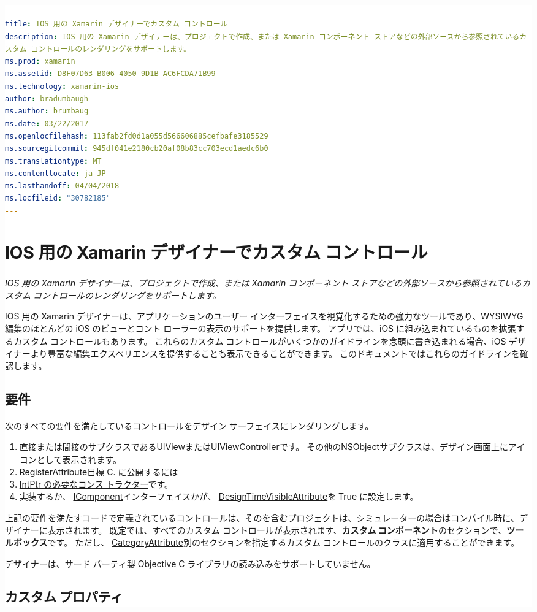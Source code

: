 ```yaml
---
title: IOS 用の Xamarin デザイナーでカスタム コントロール
description: IOS 用の Xamarin デザイナーは、プロジェクトで作成、または Xamarin コンポーネント ストアなどの外部ソースから参照されているカスタム コントロールのレンダリングをサポートします。
ms.prod: xamarin
ms.assetid: D8F07D63-B006-4050-9D1B-AC6FCDA71B99
ms.technology: xamarin-ios
author: bradumbaugh
ms.author: brumbaug
ms.date: 03/22/2017
ms.openlocfilehash: 113fab2fd0d1a055d566606885cefbafe3185529
ms.sourcegitcommit: 945df041e2180cb20af08b83cc703ecd1aedc6b0
ms.translationtype: MT
ms.contentlocale: ja-JP
ms.lasthandoff: 04/04/2018
ms.locfileid: "30782185"
---
```

# <a name="custom-controls-in-the-xamarin-designer-for-ios"></a>IOS 用の Xamarin デザイナーでカスタム コントロール

_IOS 用の Xamarin デザイナーは、プロジェクトで作成、または Xamarin コンポーネント ストアなどの外部ソースから参照されているカスタム コントロールのレンダリングをサポートします。_

IOS 用の Xamarin デザイナーは、アプリケーションのユーザー インターフェイスを視覚化するための強力なツールであり、WYSIWYG 編集のほとんどの iOS のビューとコント ローラーの表示のサポートを提供します。 アプリでは、iOS に組み込まれているものを拡張するカスタム コントロールもあります。 これらのカスタム コントロールがいくつかのガイドラインを念頭に書き込まれる場合、iOS デザイナーより豊富な編集エクスペリエンスを提供することも表示できることができます。 このドキュメントではこれらのガイドラインを確認します。

## <a name="requirements"></a>要件

次のすべての要件を満たしているコントロールをデザイン サーフェイスにレンダリングします。

1.  直接または間接のサブクラスである[UIView](https://developer.xamarin.com/api/type/UIKit.UIView/)または[UIViewController](https://developer.xamarin.com/api/type/UIKit.UIView/Controller)です。 その他の[NSObject](https://developer.xamarin.com/api/type/Foundation.NSObject/)サブクラスは、デザイン画面上にアイコンとして表示されます。
2.  [RegisterAttribute](https://developer.xamarin.com/api/type/Foundation.RegisterAttribute/)目標 C. に公開するには
3.  [IntPtr の必要なコンス トラクター](~/ios/internals/api-design/index.md)です。
4.  実装するか、 [IComponent](https://developer.xamarin.com/api/type/System.ComponentModel.IComponent/)インターフェイスかが、 [DesignTimeVisibleAttribute](https://developer.xamarin.com/api/type/System.ComponentModel.DesignTimeVisibleAttribute/)を True に設定します。

上記の要件を満たすコードで定義されているコントロールは、そのを含むプロジェクトは、シミュレーターの場合はコンパイル時に、デザイナーに表示されます。 既定では、すべてのカスタム コントロールが表示されます、**カスタム コンポーネント**のセクションで、**ツールボックス**です。 ただし、 [CategoryAttribute](https://developer.xamarin.com/api/type/System.ComponentModel.CategoryAttribute/)別のセクションを指定するカスタム コントロールのクラスに適用することができます。

デザイナーは、サード パーティ製 Objective C ライブラリの読み込みをサポートしていません。

## <a name="custom-properties"></a>カスタム プロパティ
